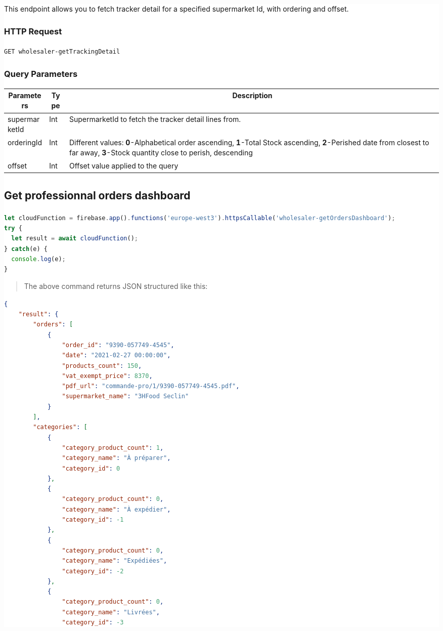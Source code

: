 This endpoint allows you to fetch tracker detail for a specified supermarket Id, with ordering and offset.

### HTTP Request

`GET wholesaler-getTrackingDetail`

### Query Parameters

| Parameters    | Type | Description                                                  |
| ------------- | ---- | ------------------------------------------------------------ |
| supermarketId | Int  | SupermarketId to fetch the tracker detail lines from.        |
| orderingId    | Int  | Different values: **0**-Alphabetical order ascending, **1**-Total Stock ascending, **2**-Perished date from closest to far away, **3**-Stock quantity close to perish, descending |
| offset        | Int  | Offset value applied to the query                            |



## Get professionnal orders dashboard

```javascript
let cloudFunction = firebase.app().functions('europe-west3').httpsCallable('wholesaler-getOrdersDashboard');
try {
  let result = await cloudFunction();
} catch(e) {
  console.log(e);
}
```

> The above command returns JSON structured like this:

```json
{
    "result": {
        "orders": [
            {
                "order_id": "9390-057749-4545",
                "date": "2021-02-27 00:00:00",
                "products_count": 150,
                "vat_exempt_price": 8370,
                "pdf_url": "commande-pro/1/9390-057749-4545.pdf",
                "supermarket_name": "3HFood Seclin"
            }
        ],
        "categories": [
            {
                "category_product_count": 1,
                "category_name": "À préparer",
                "category_id": 0
            },
            {
                "category_product_count": 0,
                "category_name": "À expédier",
                "category_id": -1
            },
            {
                "category_product_count": 0,
                "category_name": "Expédiées",
                "category_id": -2
            },
            {
                "category_product_count": 0,
                "category_name": "Livrées",
                "category_id": -3
```